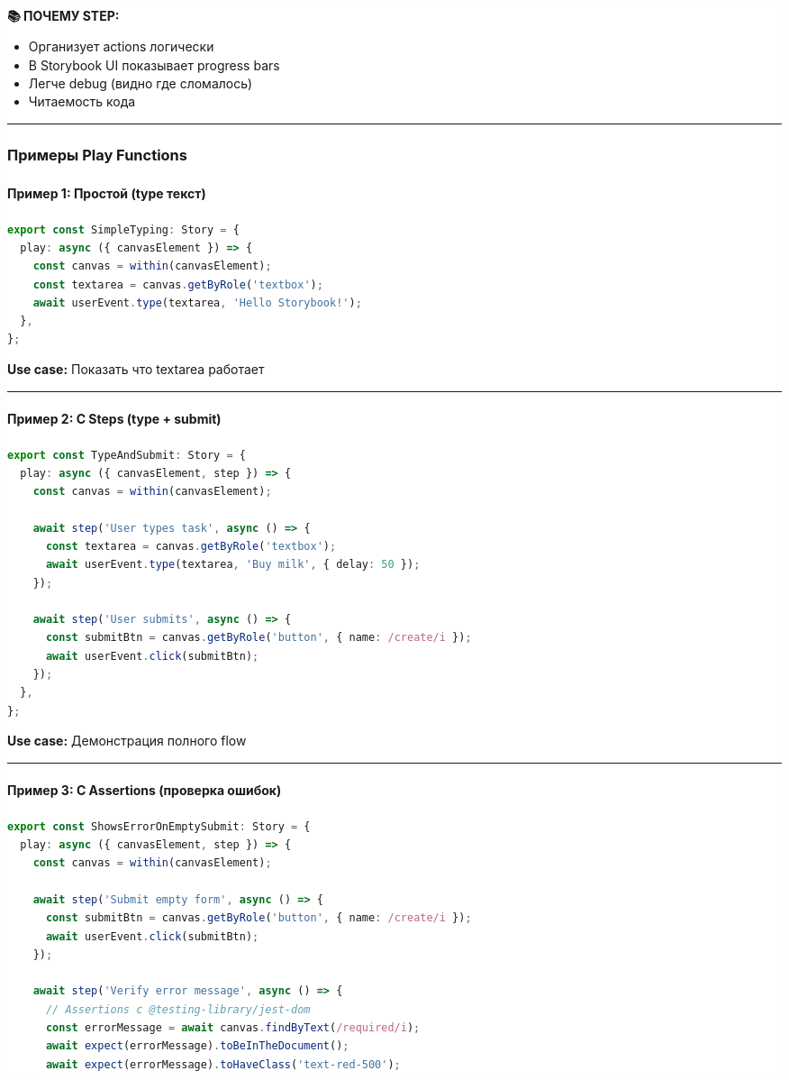 **📚 ПОЧЕМУ STEP:**

- Организует actions логически
- В Storybook UI показывает progress bars
- Легче debug (видно где сломалось)
- Читаемость кода

---

### Примеры Play Functions

#### Пример 1: Простой (type текст)

```typescript
export const SimpleTyping: Story = {
  play: async ({ canvasElement }) => {
    const canvas = within(canvasElement);
    const textarea = canvas.getByRole('textbox');
    await userEvent.type(textarea, 'Hello Storybook!');
  },
};
```

**Use case:** Показать что textarea работает

---

#### Пример 2: С Steps (type + submit)

```typescript
export const TypeAndSubmit: Story = {
  play: async ({ canvasElement, step }) => {
    const canvas = within(canvasElement);

    await step('User types task', async () => {
      const textarea = canvas.getByRole('textbox');
      await userEvent.type(textarea, 'Buy milk', { delay: 50 });
    });

    await step('User submits', async () => {
      const submitBtn = canvas.getByRole('button', { name: /create/i });
      await userEvent.click(submitBtn);
    });
  },
};
```

**Use case:** Демонстрация полного flow

---

#### Пример 3: С Assertions (проверка ошибок)

```typescript
export const ShowsErrorOnEmptySubmit: Story = {
  play: async ({ canvasElement, step }) => {
    const canvas = within(canvasElement);

    await step('Submit empty form', async () => {
      const submitBtn = canvas.getByRole('button', { name: /create/i });
      await userEvent.click(submitBtn);
    });

    await step('Verify error message', async () => {
      // Assertions с @testing-library/jest-dom
      const errorMessage = await canvas.findByText(/required/i);
      await expect(errorMessage).toBeInTheDocument();
      await expect(errorMessage).toHaveClass('text-red-500');
```